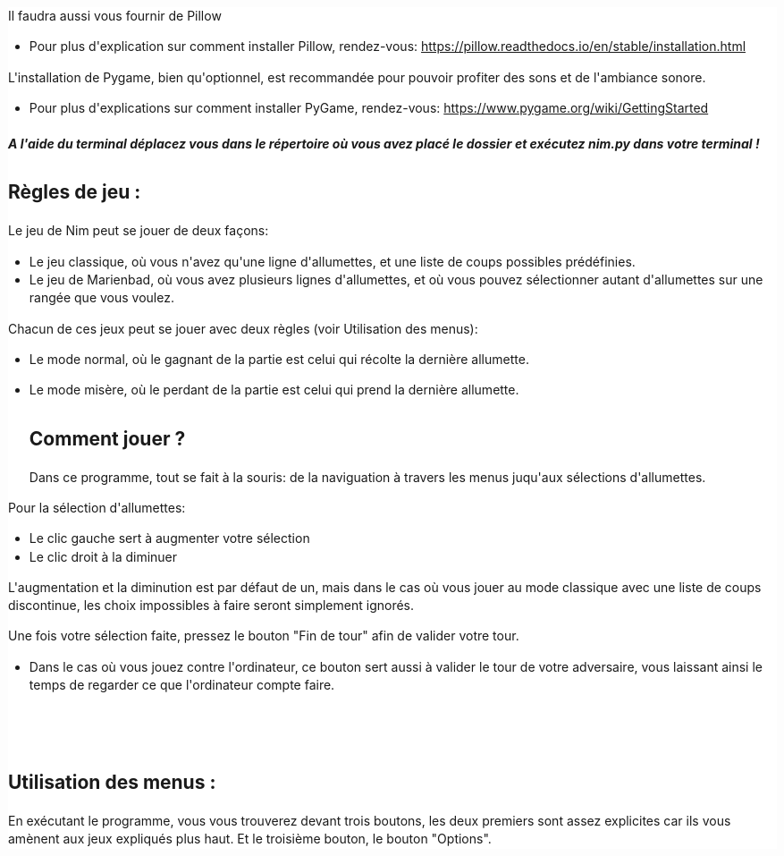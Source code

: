 Il faudra aussi vous fournir de Pillow

- Pour plus d'explication sur comment installer Pillow, rendez-vous: https://pillow.readthedocs.io/en/stable/installation.html

L'installation de Pygame, bien qu'optionnel, est recommandée pour pouvoir profiter des sons et de l'ambiance sonore.

- Pour plus d'explications sur comment installer PyGame, rendez-vous: https://www.pygame.org/wiki/GettingStarted

##### A l'aide du terminal déplacez vous dans le répertoire où vous avez placé le dossier et exécutez nim.py dans votre terminal !

## **Règles de jeu :**

Le jeu de Nim peut se jouer de deux façons:

- Le jeu classique, où vous n'avez qu'une ligne d'allumettes, et une liste de coups possibles prédéfinies.
- Le jeu de Marienbad, où vous avez plusieurs lignes d'allumettes, et où vous pouvez sélectionner autant d'allumettes sur une rangée que vous voulez.

Chacun de ces jeux peut se jouer avec deux règles (voir Utilisation des menus):

- Le mode normal, où le gagnant de la partie est celui qui récolte la dernière allumette.
- Le mode misère, où le perdant de la partie est celui qui prend la dernière allumette.
  
  
  
  ## **Comment jouer ?**
  
  Dans ce programme, tout se fait à la souris: de la naviguation à travers les menus juqu'aux sélections d'allumettes.

Pour la sélection d'allumettes:

- Le clic gauche sert à augmenter votre sélection
- Le clic droit à la diminuer

L'augmentation et la diminution est par défaut de un, mais dans le cas où vous jouer au mode classique avec une liste de coups discontinue, les choix impossibles à faire seront simplement ignorés.

Une fois votre sélection faite, pressez le bouton "Fin de tour" afin de valider votre tour.

- Dans le cas où vous jouez contre l'ordinateur, ce bouton sert aussi à valider le tour de votre adversaire, vous laissant ainsi le temps de regarder ce que l'ordinateur compte faire.

<br>
<br>

## **Utilisation des menus :**

En exécutant le programme, vous vous trouverez devant trois boutons, les deux premiers sont assez explicites car ils vous amènent aux jeux expliqués plus haut.
Et le troisième bouton, le bouton "Options". 
